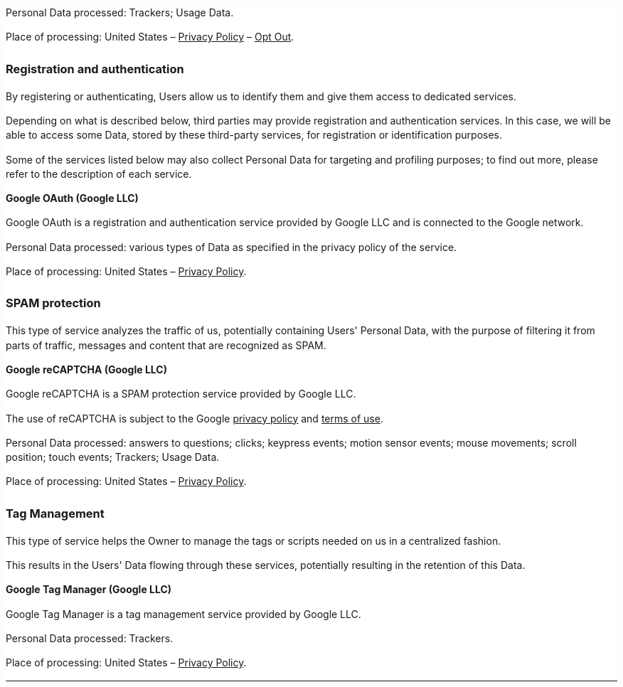 Personal Data processed: Trackers; Usage Data.

Place of processing: United States – [Privacy Policy](https://policies.google.com/privacy) – [Opt Out](https://tools.google.com/dlpage/gaoptout?hl=en).

### Registration and authentication

By registering or authenticating, Users allow us to identify them and give them access to dedicated services.

Depending on what is described below, third parties may provide registration and authentication services. In this case, we will be able to access some Data, stored by these third-party services, for registration or identification purposes.

Some of the services listed below may also collect Personal Data for targeting and profiling purposes; to find out more, please refer to the description of each service.

**Google OAuth (Google LLC)**

Google OAuth is a registration and authentication service provided by Google LLC and is connected to the Google network.

Personal Data processed: various types of Data as specified in the privacy policy of the service.

Place of processing: United States – [Privacy Policy](https://policies.google.com/privacy).

### SPAM protection

This type of service analyzes the traffic of us, potentially containing Users' Personal Data, with the purpose of filtering it from parts of traffic, messages and content that are recognized as SPAM.

**Google reCAPTCHA (Google LLC)**

Google reCAPTCHA is a SPAM protection service provided by Google LLC.

The use of reCAPTCHA is subject to the Google [privacy policy](https://www.google.com/policies/privacy/) and [terms of use](https://www.google.com/intl/en/policies/terms/).

Personal Data processed: answers to questions; clicks; keypress events; motion sensor events; mouse movements; scroll position; touch events; Trackers; Usage Data.

Place of processing: United States – [Privacy Policy](https://policies.google.com/privacy).

### Tag Management

This type of service helps the Owner to manage the tags or scripts needed on us in a centralized fashion.

This results in the Users' Data flowing through these services, potentially resulting in the retention of this Data.

**Google Tag Manager (Google LLC)**

Google Tag Manager is a tag management service provided by Google LLC.

Personal Data processed: Trackers.

Place of processing: United States – [Privacy Policy](https://policies.google.com/privacy).

---
